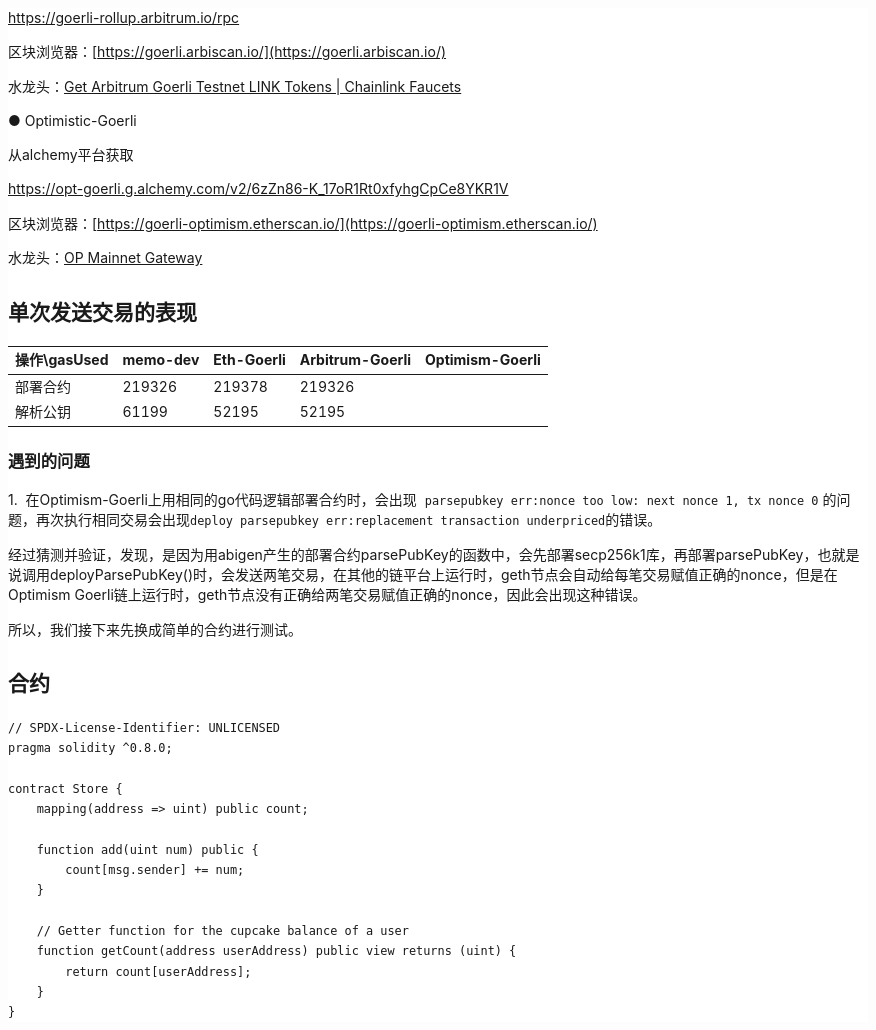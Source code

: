 https://goerli-rollup.arbitrum.io/rpc

区块浏览器：[https://goerli.arbiscan.io/](https://goerli.arbiscan.io/)

水龙头：[Get Arbitrum Goerli Testnet LINK Tokens | Chainlink Faucets](https://faucets.chain.link/arbitrum-goerli)

● Optimistic-Goerli

从alchemy平台获取

https://opt-goerli.g.alchemy.com/v2/6zZn86-K_17oR1Rt0xfyhgCpCe8YKR1V

区块浏览器：[https://goerli-optimism.etherscan.io/](https://goerli-optimism.etherscan.io/)

水龙头：[OP Mainnet Gateway](https://app.optimism.io/faucet)

## 单次发送交易的表现

| 操作\gasUsed | memo-dev | Eth-Goerli | Arbitrum-Goerli | Optimism-Goerli |
| ---------- | -------- | ---------- | --------------- | --------------- |
| 部署合约       | 219326   | 219378     | 219326          |                 |
| 解析公钥       | 61199    | 52195      | 52195           |                 |

### 遇到的问题

1.  在Optimism-Goerli上用相同的go代码逻辑部署合约时，会出现  `parsepubkey err:nonce too low: next nonce 1, tx nonce 0` 的问题，再次执行相同交易会出现`deploy parsepubkey err:replacement transaction underpriced`的错误。

经过猜测并验证，发现，是因为用abigen产生的部署合约parsePubKey的函数中，会先部署secp256k1库，再部署parsePubKey，也就是说调用deployParsePubKey()时，会发送两笔交易，在其他的链平台上运行时，geth节点会自动给每笔交易赋值正确的nonce，但是在Optimism Goerli链上运行时，geth节点没有正确给两笔交易赋值正确的nonce，因此会出现这种错误。

所以，我们接下来先换成简单的合约进行测试。

## 合约

```sol
// SPDX-License-Identifier: UNLICENSED
pragma solidity ^0.8.0;

contract Store {
    mapping(address => uint) public count;

    function add(uint num) public {
        count[msg.sender] += num;
    }

    // Getter function for the cupcake balance of a user
    function getCount(address userAddress) public view returns (uint) {
        return count[userAddress];
    }
}
```
